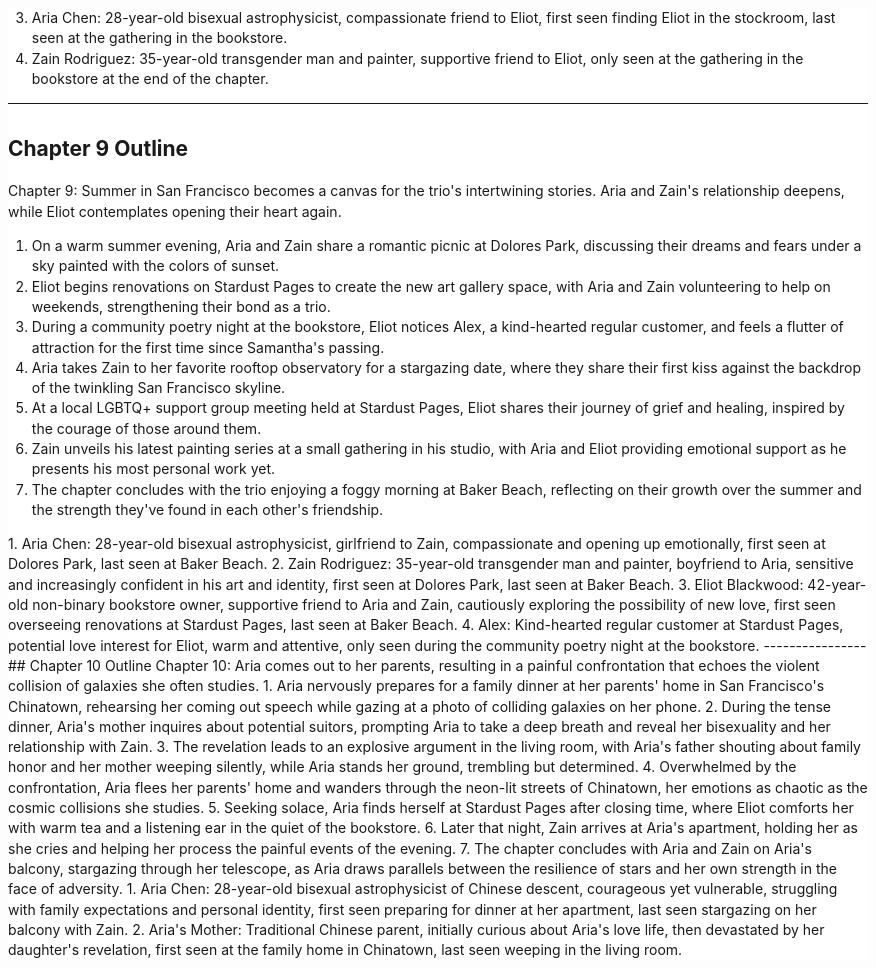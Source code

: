 3. Aria Chen: 28-year-old bisexual astrophysicist, compassionate friend to Eliot, first seen finding Eliot in the stockroom, last seen at the gathering in the bookstore.
4. Zain Rodriguez: 35-year-old transgender man and painter, supportive friend to Eliot, only seen at the gathering in the bookstore at the end of the chapter.</characters>
----------------
## Chapter 9 Outline
<synopsis>Chapter 9: Summer in San Francisco becomes a canvas for the trio's intertwining stories. Aria and Zain's relationship deepens, while Eliot contemplates opening their heart again.</synopsis>
<events>
1. On a warm summer evening, Aria and Zain share a romantic picnic at Dolores Park, discussing their dreams and fears under a sky painted with the colors of sunset.
2. Eliot begins renovations on Stardust Pages to create the new art gallery space, with Aria and Zain volunteering to help on weekends, strengthening their bond as a trio.
3. During a community poetry night at the bookstore, Eliot notices Alex, a kind-hearted regular customer, and feels a flutter of attraction for the first time since Samantha's passing.
4. Aria takes Zain to her favorite rooftop observatory for a stargazing date, where they share their first kiss against the backdrop of the twinkling San Francisco skyline.
5. At a local LGBTQ+ support group meeting held at Stardust Pages, Eliot shares their journey of grief and healing, inspired by the courage of those around them.
6. Zain unveils his latest painting series at a small gathering in his studio, with Aria and Eliot providing emotional support as he presents his most personal work yet.
7. The chapter concludes with the trio enjoying a foggy morning at Baker Beach, reflecting on their growth over the summer and the strength they've found in each other's friendship.
</events>
<characters>1. Aria Chen: 28-year-old bisexual astrophysicist, girlfriend to Zain, compassionate and opening up emotionally, first seen at Dolores Park, last seen at Baker Beach.
2. Zain Rodriguez: 35-year-old transgender man and painter, boyfriend to Aria, sensitive and increasingly confident in his art and identity, first seen at Dolores Park, last seen at Baker Beach.
3. Eliot Blackwood: 42-year-old non-binary bookstore owner, supportive friend to Aria and Zain, cautiously exploring the possibility of new love, first seen overseeing renovations at Stardust Pages, last seen at Baker Beach.
4. Alex: Kind-hearted regular customer at Stardust Pages, potential love interest for Eliot, warm and attentive, only seen during the community poetry night at the bookstore.</characters>
----------------
## Chapter 10 Outline
<synopsis>Chapter 10: Aria comes out to her parents, resulting in a painful confrontation that echoes the violent collision of galaxies she often studies.</synopsis>
<events>
1. Aria nervously prepares for a family dinner at her parents' home in San Francisco's Chinatown, rehearsing her coming out speech while gazing at a photo of colliding galaxies on her phone.
2. During the tense dinner, Aria's mother inquires about potential suitors, prompting Aria to take a deep breath and reveal her bisexuality and her relationship with Zain.
3. The revelation leads to an explosive argument in the living room, with Aria's father shouting about family honor and her mother weeping silently, while Aria stands her ground, trembling but determined.
4. Overwhelmed by the confrontation, Aria flees her parents' home and wanders through the neon-lit streets of Chinatown, her emotions as chaotic as the cosmic collisions she studies.
5. Seeking solace, Aria finds herself at Stardust Pages after closing time, where Eliot comforts her with warm tea and a listening ear in the quiet of the bookstore.
6. Later that night, Zain arrives at Aria's apartment, holding her as she cries and helping her process the painful events of the evening.
7. The chapter concludes with Aria and Zain on Aria's balcony, stargazing through her telescope, as Aria draws parallels between the resilience of stars and her own strength in the face of adversity.
</events>
<characters>1. Aria Chen: 28-year-old bisexual astrophysicist of Chinese descent, courageous yet vulnerable, struggling with family expectations and personal identity, first seen preparing for dinner at her apartment, last seen stargazing on her balcony with Zain.
2. Aria's Mother: Traditional Chinese parent, initially curious about Aria's love life, then devastated by her daughter's revelation, first seen at the family home in Chinatown, last seen weeping in the living room.